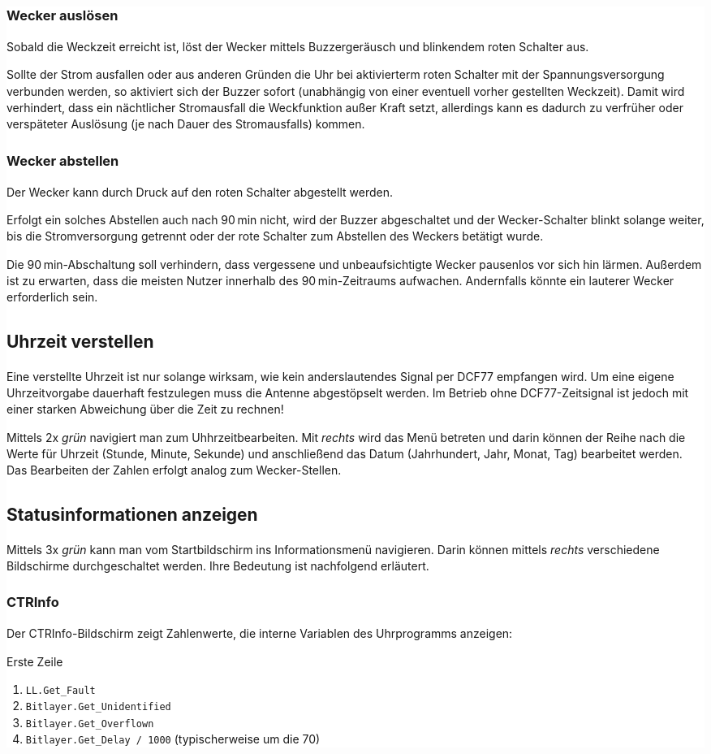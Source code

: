### Wecker auslösen

Sobald die Weckzeit erreicht ist, löst der Wecker mittels Buzzergeräusch und
blinkendem roten Schalter aus.

Sollte der Strom ausfallen oder aus anderen Gründen die Uhr bei aktivierterm
roten Schalter mit der Spannungsversorgung verbunden werden, so aktiviert sich
der Buzzer sofort (unabhängig von einer eventuell vorher gestellten Weckzeit).
Damit wird verhindert, dass ein nächtlicher Stromausfall die Weckfunktion außer
Kraft setzt, allerdings kann es dadurch zu verfrüher oder verspäteter Auslösung
(je nach Dauer des Stromausfalls) kommen.

### Wecker abstellen

Der Wecker kann durch Druck auf den roten Schalter abgestellt werden.

Erfolgt ein solches Abstellen auch nach 90 min nicht, wird der Buzzer
abgeschaltet und der Wecker-Schalter blinkt solange weiter, bis die
Stromversorgung getrennt oder der rote Schalter zum Abstellen des
Weckers betätigt wurde.

Die 90 min-Abschaltung soll verhindern, dass vergessene und unbeaufsichtigte
Wecker pausenlos vor sich hin lärmen. Außerdem ist zu erwarten, dass die meisten
Nutzer innerhalb des 90 min-Zeitraums aufwachen. Andernfalls könnte ein lauterer
Wecker erforderlich sein.

## Uhrzeit verstellen

Eine verstellte Uhrzeit ist nur solange wirksam, wie kein anderslautendes Signal
per DCF77 empfangen wird. Um eine eigene Uhrzeitvorgabe dauerhaft festzulegen
muss die Antenne abgestöpselt werden. Im Betrieb ohne DCF77-Zeitsignal ist
jedoch mit einer starken Abweichung über die Zeit zu rechnen!

Mittels 2x _grün_ navigiert man zum Uhhrzeitbearbeiten. Mit _rechts_ wird das
Menü betreten und darin können der Reihe nach die Werte für Uhrzeit
(Stunde, Minute, Sekunde) und anschließend das Datum
(Jahrhundert, Jahr, Monat, Tag) bearbeitet werden. Das Bearbeiten der Zahlen
erfolgt analog zum Wecker-Stellen.

## Statusinformationen anzeigen

Mittels 3x _grün_ kann man vom Startbildschirm ins Informationsmenü navigieren.
Darin können mittels _rechts_ verschiedene Bildschirme durchgeschaltet werden.
Ihre Bedeutung ist nachfolgend erläutert.

### CTRInfo

Der CTRInfo-Bildschirm zeigt Zahlenwerte, die interne Variablen des
Uhrprogramms anzeigen:

Erste Zeile

 1. `LL.Get_Fault`
 2. `Bitlayer.Get_Unidentified`
 3. `Bitlayer.Get_Overflown`
 4. `Bitlayer.Get_Delay / 1000` (typischerweise um die 70)
